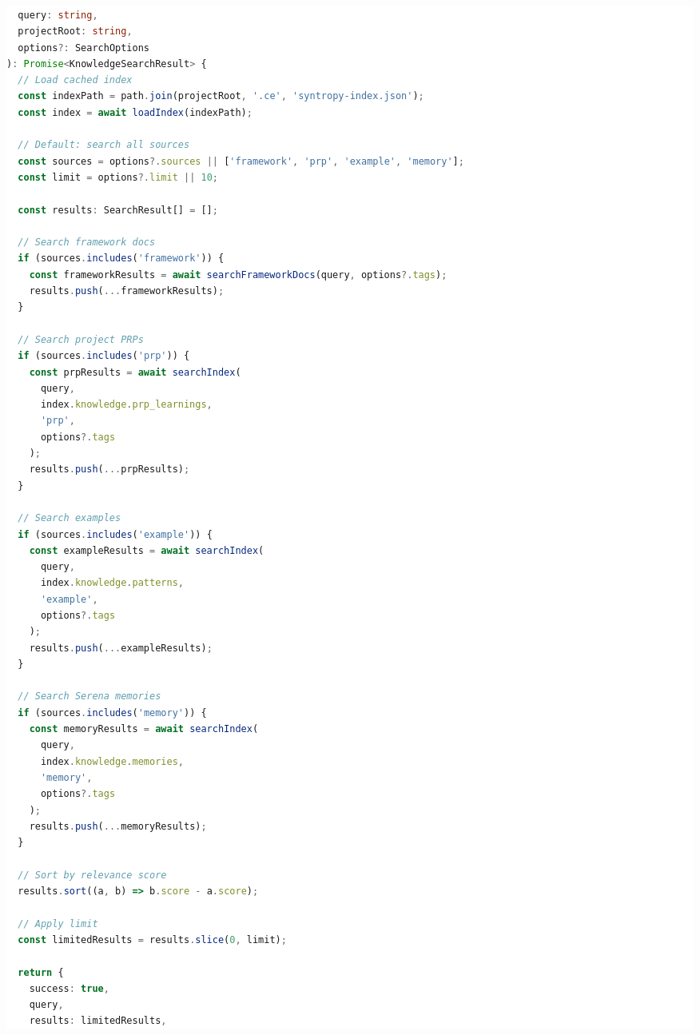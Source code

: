 ```typescript
  query: string,
  projectRoot: string,
  options?: SearchOptions
): Promise<KnowledgeSearchResult> {
  // Load cached index
  const indexPath = path.join(projectRoot, '.ce', 'syntropy-index.json');
  const index = await loadIndex(indexPath);

  // Default: search all sources
  const sources = options?.sources || ['framework', 'prp', 'example', 'memory'];
  const limit = options?.limit || 10;

  const results: SearchResult[] = [];

  // Search framework docs
  if (sources.includes('framework')) {
    const frameworkResults = await searchFrameworkDocs(query, options?.tags);
    results.push(...frameworkResults);
  }

  // Search project PRPs
  if (sources.includes('prp')) {
    const prpResults = await searchIndex(
      query,
      index.knowledge.prp_learnings,
      'prp',
      options?.tags
    );
    results.push(...prpResults);
  }

  // Search examples
  if (sources.includes('example')) {
    const exampleResults = await searchIndex(
      query,
      index.knowledge.patterns,
      'example',
      options?.tags
    );
    results.push(...exampleResults);
  }

  // Search Serena memories
  if (sources.includes('memory')) {
    const memoryResults = await searchIndex(
      query,
      index.knowledge.memories,
      'memory',
      options?.tags
    );
    results.push(...memoryResults);
  }

  // Sort by relevance score
  results.sort((a, b) => b.score - a.score);

  // Apply limit
  const limitedResults = results.slice(0, limit);

  return {
    success: true,
    query,
    results: limitedResults,
```
